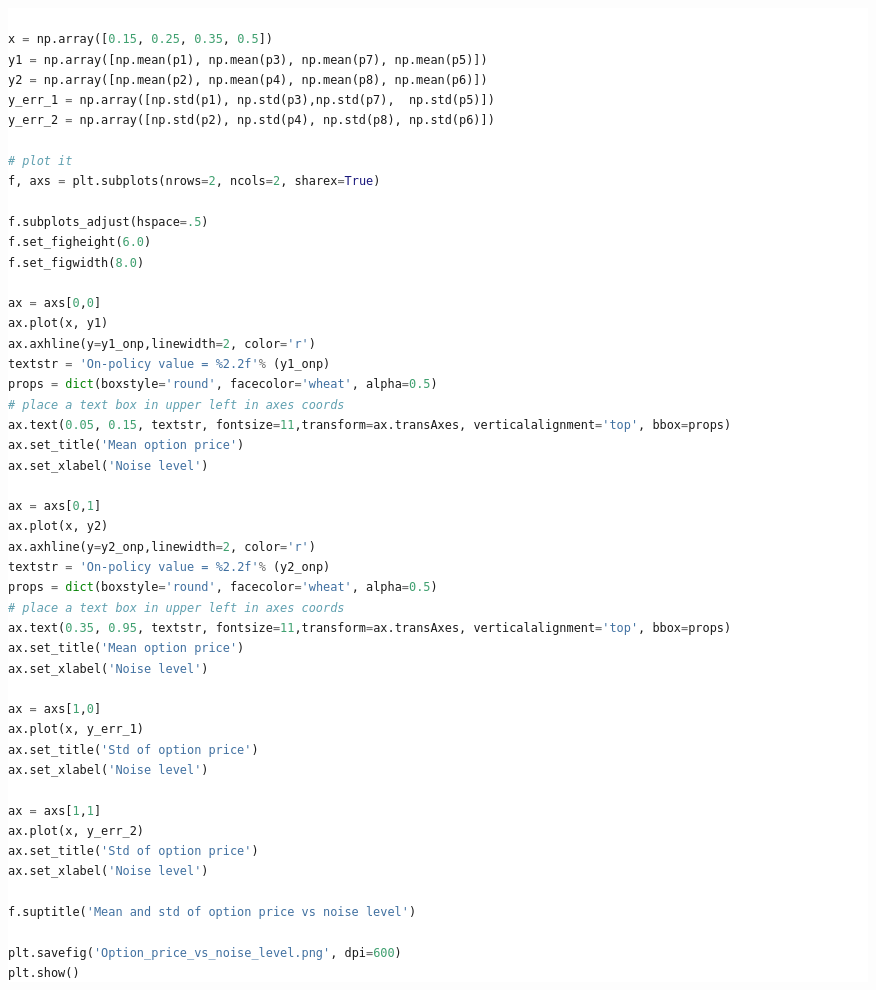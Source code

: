 ```python

x = np.array([0.15, 0.25, 0.35, 0.5])
y1 = np.array([np.mean(p1), np.mean(p3), np.mean(p7), np.mean(p5)])
y2 = np.array([np.mean(p2), np.mean(p4), np.mean(p8), np.mean(p6)])
y_err_1 = np.array([np.std(p1), np.std(p3),np.std(p7),  np.std(p5)])
y_err_2 = np.array([np.std(p2), np.std(p4), np.std(p8), np.std(p6)])

# plot it 
f, axs = plt.subplots(nrows=2, ncols=2, sharex=True)

f.subplots_adjust(hspace=.5)
f.set_figheight(6.0)
f.set_figwidth(8.0)

ax = axs[0,0]
ax.plot(x, y1)
ax.axhline(y=y1_onp,linewidth=2, color='r')
textstr = 'On-policy value = %2.2f'% (y1_onp)
props = dict(boxstyle='round', facecolor='wheat', alpha=0.5)                      
# place a text box in upper left in axes coords
ax.text(0.05, 0.15, textstr, fontsize=11,transform=ax.transAxes, verticalalignment='top', bbox=props)
ax.set_title('Mean option price')
ax.set_xlabel('Noise level')

ax = axs[0,1]
ax.plot(x, y2)
ax.axhline(y=y2_onp,linewidth=2, color='r')
textstr = 'On-policy value = %2.2f'% (y2_onp)
props = dict(boxstyle='round', facecolor='wheat', alpha=0.5)                      
# place a text box in upper left in axes coords
ax.text(0.35, 0.95, textstr, fontsize=11,transform=ax.transAxes, verticalalignment='top', bbox=props)
ax.set_title('Mean option price')
ax.set_xlabel('Noise level')

ax = axs[1,0]
ax.plot(x, y_err_1)
ax.set_title('Std of option price')
ax.set_xlabel('Noise level')

ax = axs[1,1]
ax.plot(x, y_err_2)
ax.set_title('Std of option price')
ax.set_xlabel('Noise level')

f.suptitle('Mean and std of option price vs noise level')

plt.savefig('Option_price_vs_noise_level.png', dpi=600)
plt.show()
```
